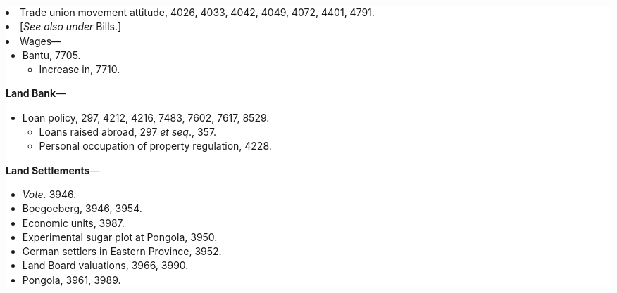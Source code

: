 <li><span class="col_I23" refersTo="page_1693"/>Trade union movement attitude, 4026, 4033, 4042, 4049, 4072, 4401, 4791.</li>

<li>[<i>See also under</i> Bills.]</li>

</ul>

</li>

<li>Wages&#x2014;

<ul>

<li>Bantu, 7705.

<ul>

<li>Increase in, 7710.</li>

</ul>

</li>

</ul>

</li>

</ul>

<p><b>Land Bank</b>&#x2014;</p>

<ul>

<li>Loan policy, 297, 4212, 4216, 7483, 7602, 7617, 8529.

<ul>

<li>Loans raised abroad, 297 <i>et seq</i>., 357.</li>

<li>Personal occupation of property regulation, 4228.</li>

</ul>

</li>

</ul>

<p><b>Land Settlements</b>&#x2014;</p>

<ul>

<li><i>Vote.</i> 3946.</li>

<li>Boegoeberg, 3946, 3954.</li>

<li>Economic units, 3987.</li>

<li>Experimental sugar plot at Pongola, 3950.</li>

<li>German settlers in Eastern Province, 3952.</li>

<li>Land Board valuations, 3966, 3990.</li>

<li>Pongola, 3961, 3989.</li>
